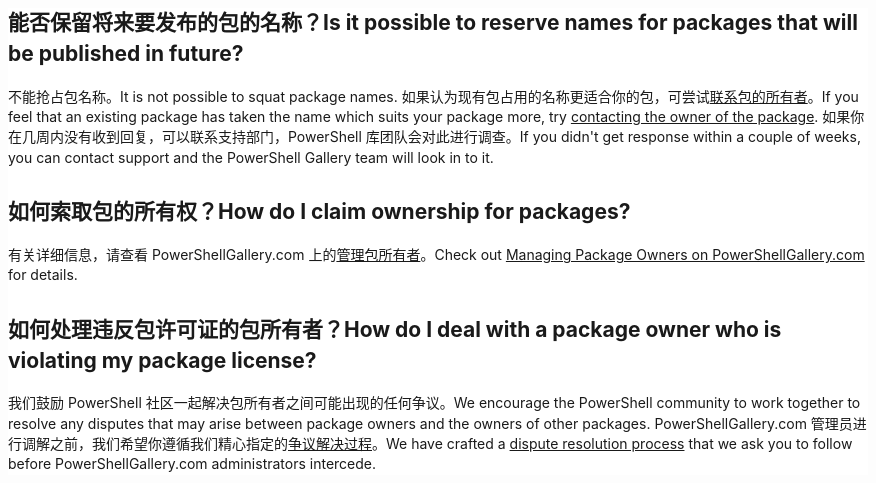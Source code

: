 ## <a name="is-it-possible-to-reserve-names-for-packages-that-will-be-published-in-future"></a><span data-ttu-id="70309-251">能否保留将来要发布的包的名称？</span><span class="sxs-lookup"><span data-stu-id="70309-251">Is it possible to reserve names for packages that will be published in future?</span></span>

<span data-ttu-id="70309-252">不能抢占包名称。</span><span class="sxs-lookup"><span data-stu-id="70309-252">It is not possible to squat package names.</span></span> <span data-ttu-id="70309-253">如果认为现有包占用的名称更适合你的包，可尝试[联系包的所有者](./how-to/working-with-packages/contacting-package-owners.md)。</span><span class="sxs-lookup"><span data-stu-id="70309-253">If you feel that an existing package has taken the name which suits your package more, try [contacting the owner of the package](./how-to/working-with-packages/contacting-package-owners.md).</span></span>
<span data-ttu-id="70309-254">如果你在几周内没有收到回复，可以联系支持部门，PowerShell 库团队会对此进行调查。</span><span class="sxs-lookup"><span data-stu-id="70309-254">If you didn't get response within a couple of weeks, you can contact support and the PowerShell Gallery team will look in to it.</span></span>

## <a name="how-do-i-claim-ownership-for-packages"></a><span data-ttu-id="70309-255">如何索取包的所有权？</span><span class="sxs-lookup"><span data-stu-id="70309-255">How do I claim ownership for packages?</span></span>

<span data-ttu-id="70309-256">有关详细信息，请查看 PowerShellGallery.com 上的[管理包所有者](./how-to/publishing-packages/managing-package-owners.md)。</span><span class="sxs-lookup"><span data-stu-id="70309-256">Check out [Managing Package Owners on PowerShellGallery.com](./how-to/publishing-packages/managing-package-owners.md) for details.</span></span>

## <a name="how-do-i-deal-with-a-package-owner-who-is-violating-my-package-license"></a><span data-ttu-id="70309-257">如何处理违反包许可证的包所有者？</span><span class="sxs-lookup"><span data-stu-id="70309-257">How do I deal with a package owner who is violating my package license?</span></span>

<span data-ttu-id="70309-258">我们鼓励 PowerShell 社区一起解决包所有者之间可能出现的任何争议。</span><span class="sxs-lookup"><span data-stu-id="70309-258">We encourage the PowerShell community to work together to resolve any disputes that may arise between package owners and the owners of other packages.</span></span> <span data-ttu-id="70309-259">PowerShellGallery.com 管理员进行调解之前，我们希望你遵循我们精心指定的[争议解决过程](./how-to/getting-support/dispute-resolution.md)。</span><span class="sxs-lookup"><span data-stu-id="70309-259">We have crafted a [dispute resolution process](./how-to/getting-support/dispute-resolution.md) that we ask you to follow before PowerShellGallery.com administrators intercede.</span></span>


[New-ModuleManifest]: /powershell/module/Microsoft.PowerShell.Core/New-ModuleManifest
[Test-ModuleManifest]: /powershell/module/Microsoft.PowerShell.Core/Test-ModuleManifest
[Update-ModuleManifest]: /powershell/module/PowerShellGet/Update-ModuleManifest
[Install-Module]: /powershell/module/PowershellGet/Install-Module
[New-ScriptFileInfo]: /powershell/module/PowershellGet/New-ScriptFileInfo
[Publish-Module]: /powershell/module/PowershellGet/Publish-Module
[Publish-Script]: /powershell/module/PowershellGet/Publish-Script
[Register-PSRepository]: /powershell/module/PowershellGet/Register-PSRepository
[Test-ScriptFileInfo]: /powershell/module/PowershellGet/Test-ScriptFileInfo
[Update-Module]: /powershell/module/PowershellGet/Update-Module
[Update-ScriptFileInfo]: /powershell/module/PowershellGet/Update-ScriptFileInfo
